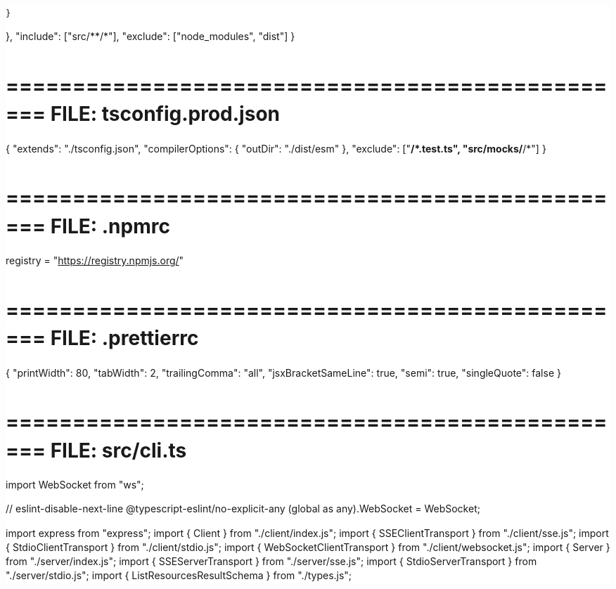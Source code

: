     }
  },
  "include": ["src/**/*"],
  "exclude": ["node_modules", "dist"]
}



================================================
FILE: tsconfig.prod.json
================================================
{
  "extends": "./tsconfig.json",
  "compilerOptions": {
    "outDir": "./dist/esm"
  },
  "exclude": ["**/*.test.ts", "src/__mocks__/**/*"]
}



================================================
FILE: .npmrc
================================================
registry = "https://registry.npmjs.org/"



================================================
FILE: .prettierrc
================================================
{
  "printWidth": 80,
  "tabWidth": 2,
  "trailingComma": "all",
  "jsxBracketSameLine": true,
  "semi": true,
  "singleQuote": false
}



================================================
FILE: src/cli.ts
================================================
import WebSocket from "ws";

// eslint-disable-next-line @typescript-eslint/no-explicit-any
(global as any).WebSocket = WebSocket;

import express from "express";
import { Client } from "./client/index.js";
import { SSEClientTransport } from "./client/sse.js";
import { StdioClientTransport } from "./client/stdio.js";
import { WebSocketClientTransport } from "./client/websocket.js";
import { Server } from "./server/index.js";
import { SSEServerTransport } from "./server/sse.js";
import { StdioServerTransport } from "./server/stdio.js";
import { ListResourcesResultSchema } from "./types.js";


[homepage]: https://www.contributor-covenant.org